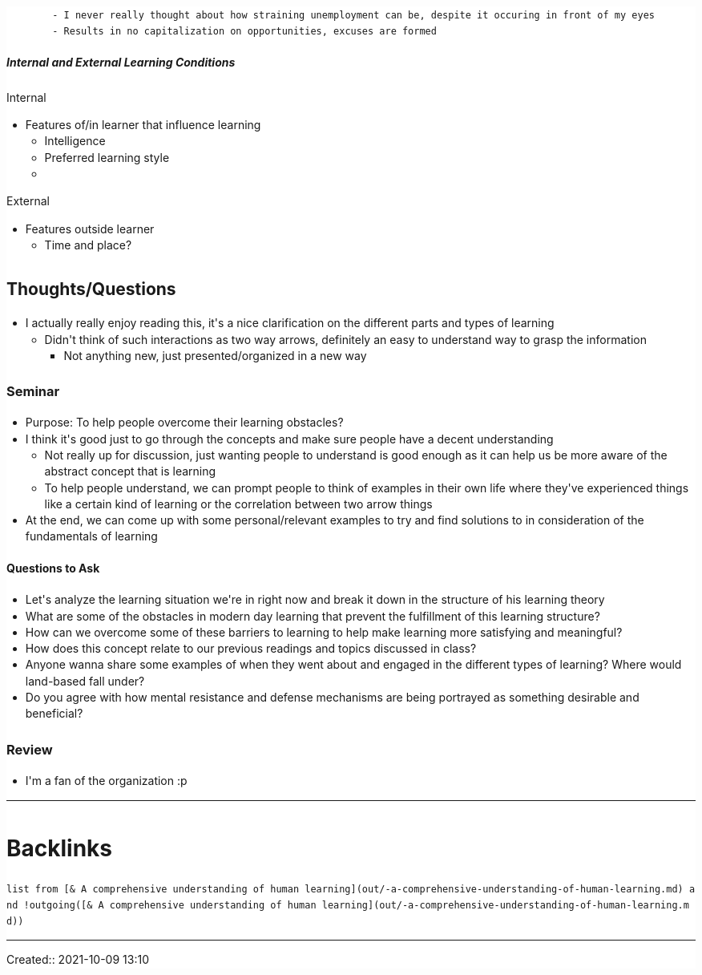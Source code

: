 			- I never really thought about how straining unemployment can be, despite it occuring in front of my eyes
			- Results in no capitalization on opportunities, excuses are formed
##### Internal and External Learning Conditions
Internal
- Features of/in learner that influence learning
	- Intelligence
	- Preferred learning style
	- 

External
- Features outside learner
	- Time and place?
## Thoughts/Questions
- I actually really enjoy reading this, it's a nice clarification on the different parts and types of learning
	- Didn't think of such interactions as two way arrows, definitely an easy to understand way to grasp the information
		- Not anything new, just presented/organized in a new way
### Seminar
- Purpose: To help people overcome their learning obstacles?
- I think it's good just to go through the concepts and make sure people have a decent understanding
	- Not really up for discussion, just wanting people to understand is good enough as it can help us be more aware of the abstract concept that is learning
	- To help people understand, we can prompt people to think of examples in their own life where they've experienced things like a certain kind of learning or the correlation between two arrow things
- At the end, we can come up with some personal/relevant examples to try and find solutions to in consideration of the fundamentals of learning
#### Questions to Ask
- Let's analyze the learning situation we're in right now and break it down in the structure of his learning theory
- What are some of the obstacles in modern day learning that prevent the fulfillment of this learning structure?
- How can we overcome some of these barriers to learning to help make learning more satisfying and meaningful?
- How does this concept relate to our previous readings and topics discussed in class?
- Anyone wanna share some examples of when they went about and engaged in the different types of learning? Where would land-based fall under?
- Do you agree with how mental resistance and defense mechanisms are being portrayed as something desirable and beneficial?
### Review
- I'm a fan of the organization :p
___
# Backlinks
```dataview
list from [& A comprehensive understanding of human learning](out/-a-comprehensive-understanding-of-human-learning.md) and !outgoing([& A comprehensive understanding of human learning](out/-a-comprehensive-understanding-of-human-learning.md))
```
___

Created:: 2021-10-09 13:10
